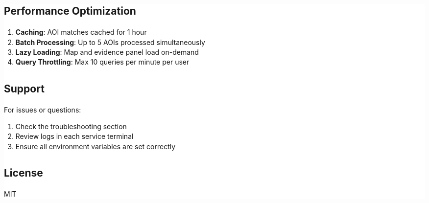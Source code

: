 ## Performance Optimization

1. **Caching**: AOI matches cached for 1 hour
2. **Batch Processing**: Up to 5 AOIs processed simultaneously
3. **Lazy Loading**: Map and evidence panel load on-demand
4. **Query Throttling**: Max 10 queries per minute per user

## Support

For issues or questions:
1. Check the troubleshooting section
2. Review logs in each service terminal
3. Ensure all environment variables are set correctly

## License

MIT
